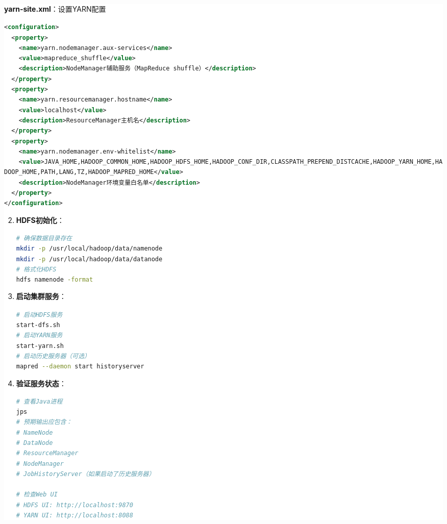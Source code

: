    **yarn-site.xml**：设置YARN配置
   ```xml
   <configuration>
     <property>
       <name>yarn.nodemanager.aux-services</name>
       <value>mapreduce_shuffle</value>
       <description>NodeManager辅助服务（MapReduce shuffle）</description>
     </property>
     <property>
       <name>yarn.resourcemanager.hostname</name>
       <value>localhost</value>
       <description>ResourceManager主机名</description>
     </property>
     <property>
       <name>yarn.nodemanager.env-whitelist</name>
       <value>JAVA_HOME,HADOOP_COMMON_HOME,HADOOP_HDFS_HOME,HADOOP_CONF_DIR,CLASSPATH_PREPEND_DISTCACHE,HADOOP_YARN_HOME,HADOOP_HOME,PATH,LANG,TZ,HADOOP_MAPRED_HOME</value>
       <description>NodeManager环境变量白名单</description>
     </property>
   </configuration>
   ```

2. **HDFS初始化**：
   ```bash
   # 确保数据目录存在
   mkdir -p /usr/local/hadoop/data/namenode
   mkdir -p /usr/local/hadoop/data/datanode
   # 格式化HDFS
   hdfs namenode -format
   ```

3. **启动集群服务**：
   ```bash
   # 启动HDFS服务
   start-dfs.sh
   # 启动YARN服务
   start-yarn.sh
   # 启动历史服务器（可选）
   mapred --daemon start historyserver
   ```

4. **验证服务状态**：
   ```bash
   # 查看Java进程
   jps
   # 预期输出应包含：
   # NameNode
   # DataNode
   # ResourceManager
   # NodeManager
   # JobHistoryServer（如果启动了历史服务器）
   
   # 检查Web UI
   # HDFS UI: http://localhost:9870
   # YARN UI: http://localhost:8088
   ```

